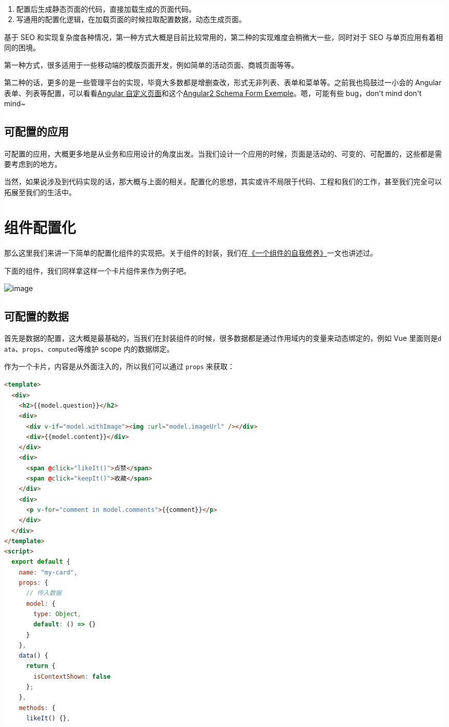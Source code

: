 1. 配置后生成静态页面的代码，直接加载生成的页面代码。
2. 写通用的配置化逻辑，在加载页面的时候拉取配置数据，动态生成页面。

基于 SEO 和实现复杂度各种情况，第一种方式大概是目前比较常用的，第二种的实现难度会稍微大一些，同时对于 SEO 与单页应用有着相同的困境。

第一种方式，很多适用于一些移动端的模版页面开发，例如简单的活动页面、商城页面等等。

第二种的话，更多的是一些管理平台的实现，毕竟大多数都是增删查改，形式无非列表、表单和菜单等。之前我也捣鼓过一小会的 Angular 表单、列表等配置，可以看看[Angular 自定义页面](http://otaj284f8.bkt.clouddn.com/#/home/custom-app)和这个[Angular2 Schema Form Exemple](http://p2n7500x0.bkt.clouddn.com/index.html)。嗯，可能有些 bug，don't mind don't mind~

## 可配置的应用

可配置的应用，大概更多地是从业务和应用设计的角度出发。当我们设计一个应用的时候，页面是活动的、可变的、可配置的，这些都是需要考虑到的地方。

当然，如果说涉及到代码实现的话，那大概与上面的相关。配置化的思想，其实或许不局限于代码、工程和我们的工作，甚至我们完全可以拓展至我们的生活中。

# 组件配置化

那么这里我们来讲一下简单的配置化组件的实现把。关于组件的封装，我们在[《一个组件的自我修养》](./component-with-itself.md)一文也讲述过。

下面的组件，我们同样拿这样一个卡片组件来作为例子吧。

![image](https://github-imglib-1255459943.cos.ap-chengdu.myqcloud.com/1524133892%281%29.jpg)

## 可配置的数据

首先是数据的配置，这大概是最基础的，当我们在封装组件的时候，很多数据都是通过作用域内的变量来动态绑定的，例如 Vue 里面则是`data`、`props`、`computed`等维护 scope 内的数据绑定。

作为一个卡片，内容是从外面注入的，所以我们可以通过 `props` 来获取：

```html
<template>
  <div>
    <h2>{{model.question}}</h2>
    <div>
      <div v-if="model.withImage"><img :url="model.imageUrl" /></div>
      <div>{{model.content}}</div>
    </div>
    <div>
      <span @click="likeIt()">点赞</span>
      <span @click="keepIt()">收藏</span>
    </div>
    <div>
      <p v-for="comment in model.comments">{{comment}}</p>
    </div>
  </div>
</template>
<script>
  export default {
    name: "my-card",
    props: {
      // 传入数据
      model: {
        type: Object,
        default: () => {}
      }
    },
    data() {
      return {
        isContextShown: false
      };
    },
    methods: {
      likeIt() {},
```
